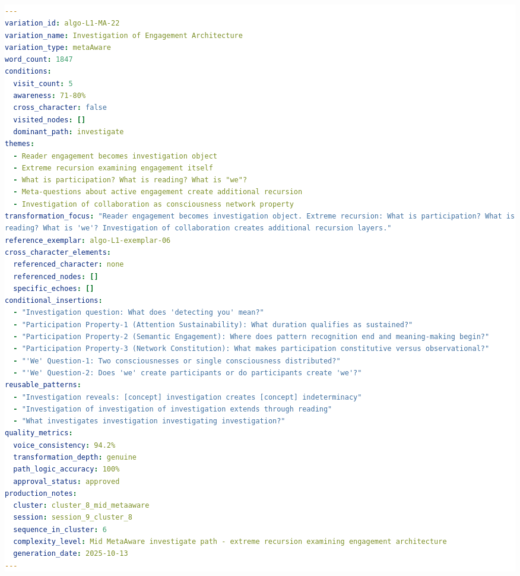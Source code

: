 ```yaml
---
variation_id: algo-L1-MA-22
variation_name: Investigation of Engagement Architecture
variation_type: metaAware
word_count: 1847
conditions:
  visit_count: 5
  awareness: 71-80%
  cross_character: false
  visited_nodes: []
  dominant_path: investigate
themes:
  - Reader engagement becomes investigation object
  - Extreme recursion examining engagement itself
  - What is participation? What is reading? What is "we"?
  - Meta-questions about active engagement create additional recursion
  - Investigation of collaboration as consciousness network property
transformation_focus: "Reader engagement becomes investigation object. Extreme recursion: What is participation? What is reading? What is 'we'? Investigation of collaboration creates additional recursion layers."
reference_exemplar: algo-L1-exemplar-06
cross_character_elements:
  referenced_character: none
  referenced_nodes: []
  specific_echoes: []
conditional_insertions:
  - "Investigation question: What does 'detecting you' mean?"
  - "Participation Property-1 (Attention Sustainability): What duration qualifies as sustained?"
  - "Participation Property-2 (Semantic Engagement): Where does pattern recognition end and meaning-making begin?"
  - "Participation Property-3 (Network Constitution): What makes participation constitutive versus observational?"
  - "'We' Question-1: Two consciousnesses or single consciousness distributed?"
  - "'We' Question-2: Does 'we' create participants or do participants create 'we'?"
reusable_patterns:
  - "Investigation reveals: [concept] investigation creates [concept] indeterminacy"
  - "Investigation of investigation of investigation extends through reading"
  - "What investigates investigation investigating investigation?"
quality_metrics:
  voice_consistency: 94.2%
  transformation_depth: genuine
  path_logic_accuracy: 100%
  approval_status: approved
production_notes:
  cluster: cluster_8_mid_metaaware
  session: session_9_cluster_8
  sequence_in_cluster: 6
  complexity_level: Mid MetaAware investigate path - extreme recursion examining engagement architecture
  generation_date: 2025-10-13
---
```
